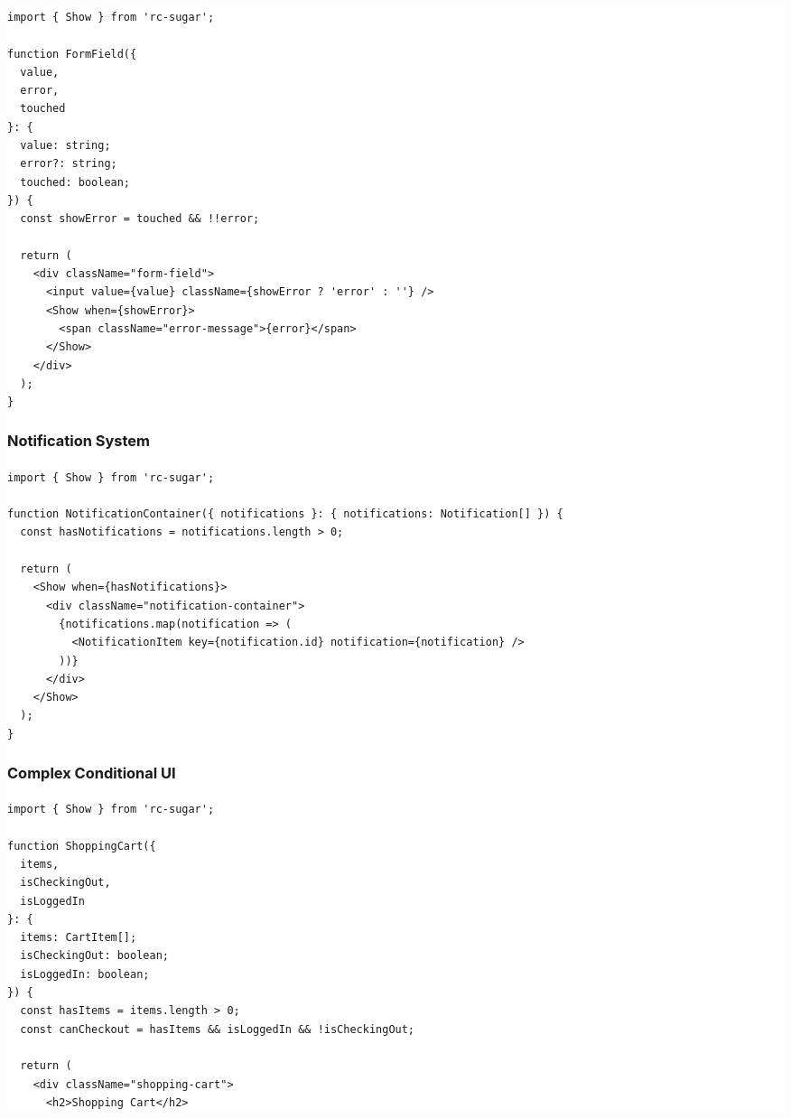 ```tsx
import { Show } from 'rc-sugar';

function FormField({
  value,
  error,
  touched
}: {
  value: string;
  error?: string;
  touched: boolean;
}) {
  const showError = touched && !!error;

  return (
    <div className="form-field">
      <input value={value} className={showError ? 'error' : ''} />
      <Show when={showError}>
        <span className="error-message">{error}</span>
      </Show>
    </div>
  );
}
```

### Notification System

```tsx
import { Show } from 'rc-sugar';

function NotificationContainer({ notifications }: { notifications: Notification[] }) {
  const hasNotifications = notifications.length > 0;

  return (
    <Show when={hasNotifications}>
      <div className="notification-container">
        {notifications.map(notification => (
          <NotificationItem key={notification.id} notification={notification} />
        ))}
      </div>
    </Show>
  );
}
```

### Complex Conditional UI

```tsx
import { Show } from 'rc-sugar';

function ShoppingCart({
  items,
  isCheckingOut,
  isLoggedIn
}: {
  items: CartItem[];
  isCheckingOut: boolean;
  isLoggedIn: boolean;
}) {
  const hasItems = items.length > 0;
  const canCheckout = hasItems && isLoggedIn && !isCheckingOut;

  return (
    <div className="shopping-cart">
      <h2>Shopping Cart</h2>
```